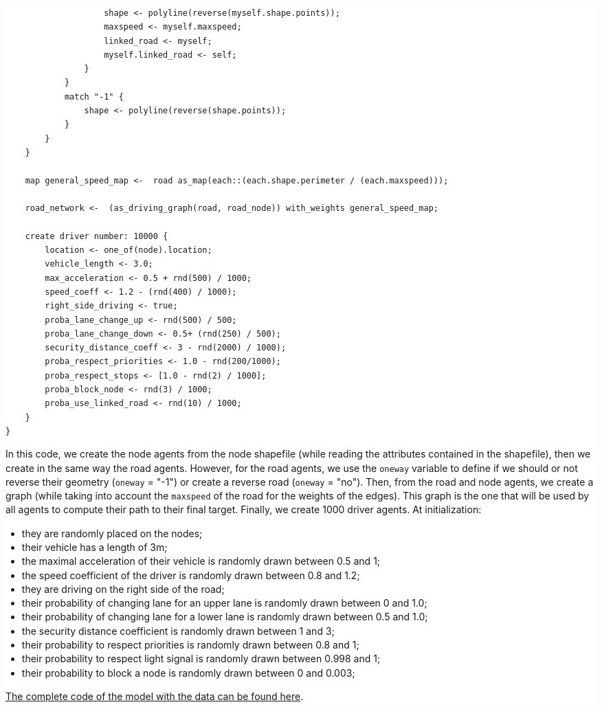 ```
                    shape <- polyline(reverse(myself.shape.points));
                    maxspeed <- myself.maxspeed;
                    linked_road <- myself;
                    myself.linked_road <- self;
                }
            }
            match "-1" {
                shape <- polyline(reverse(shape.points));
            }
        }
    }	
   
    map general_speed_map <-  road as_map(each::(each.shape.perimeter / (each.maxspeed)));
      
    road_network <-  (as_driving_graph(road, road_node)) with_weights general_speed_map;
   
    create driver number: 10000 { 
        location <- one_of(node).location;
        vehicle_length <- 3.0;
        max_acceleration <- 0.5 + rnd(500) / 1000;
        speed_coeff <- 1.2 - (rnd(400) / 1000);
        right_side_driving <- true;
        proba_lane_change_up <- rnd(500) / 500;
        proba_lane_change_down <- 0.5+ (rnd(250) / 500);
        security_distance_coeff <- 3 - rnd(2000) / 1000);  
        proba_respect_priorities <- 1.0 - rnd(200/1000);
        proba_respect_stops <- [1.0 - rnd(2) / 1000];
        proba_block_node <- rnd(3) / 1000;
        proba_use_linked_road <- rnd(10) / 1000;
    }	
}	
```

In this code, we create the node agents from the node shapefile (while reading the attributes contained in the shapefile), then we create in the same way the road agents. However, for the road agents, we use the `oneway` variable to define if we should or not reverse their geometry (`oneway` = "-1") or create a reverse road (`oneway` = "no"). Then, from the road and node agents, we create a graph (while taking into account the `maxspeed` of the road for the weights of the edges). This graph is the one that will be used by all agents to compute their path to their final target. Finally, we create 1000 driver agents. At initialization:

* they are randomly placed on the nodes; 
* their vehicle has a length of 3m; 
* the maximal acceleration of their vehicle is randomly drawn between 0.5 and 1; 
* the speed coefficient of the driver is randomly drawn between 0.8 and 1.2; 
* they are driving on the right side of the road; 
* their probability of changing lane for an upper lane is randomly drawn between 0 and 1.0; 
* their probability of changing lane for a lower lane is randomly drawn between 0.5 and 1.0; 
* the security distance coefficient is randomly drawn between 1 and 3; 
* their probability to respect priorities is randomly drawn between 0.8 and 1; 
* their probability to respect light signal is randomly drawn between 0.998 and 1;
* their probability to block a node is randomly drawn between 0 and 0.003;  

[The complete code of the model with the data can be found here](../resources/images/recipes/Rouentrafffic.zip).


[//]: # (keyword|concept_transport)
[//]: # (keyword|concept_skill)
[//]: # (keyword|skill_driving)